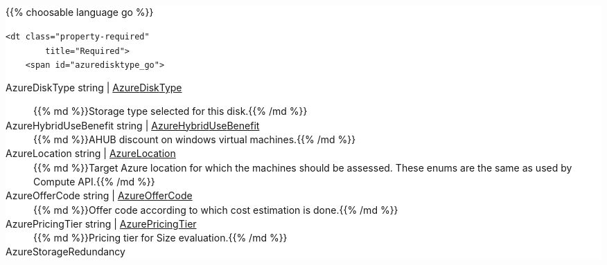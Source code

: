 {{% choosable language go %}}
<dl class="resources-properties">

    <dt class="property-required"
            title="Required">
        <span id="azuredisktype_go">
<a href="#azuredisktype_go" style="color: inherit; text-decoration: inherit;">Azure<wbr>Disk<wbr>Type</a>
</span>
        <span class="property-indicator"></span>
        <span class="property-type">string | <a href="#azuredisktype">Azure<wbr>Disk<wbr>Type</a></span>
    </dt>
    <dd>{{% md %}}Storage type selected for this disk.{{% /md %}}</dd>
    <dt class="property-required"
            title="Required">
        <span id="azurehybridusebenefit_go">
<a href="#azurehybridusebenefit_go" style="color: inherit; text-decoration: inherit;">Azure<wbr>Hybrid<wbr>Use<wbr>Benefit</a>
</span>
        <span class="property-indicator"></span>
        <span class="property-type">string | <a href="#azurehybridusebenefit">Azure<wbr>Hybrid<wbr>Use<wbr>Benefit</a></span>
    </dt>
    <dd>{{% md %}}AHUB discount on windows virtual machines.{{% /md %}}</dd>
    <dt class="property-required"
            title="Required">
        <span id="azurelocation_go">
<a href="#azurelocation_go" style="color: inherit; text-decoration: inherit;">Azure<wbr>Location</a>
</span>
        <span class="property-indicator"></span>
        <span class="property-type">string | <a href="#azurelocation">Azure<wbr>Location</a></span>
    </dt>
    <dd>{{% md %}}Target Azure location for which the machines should be assessed. These enums are the same as used by Compute API.{{% /md %}}</dd>
    <dt class="property-required"
            title="Required">
        <span id="azureoffercode_go">
<a href="#azureoffercode_go" style="color: inherit; text-decoration: inherit;">Azure<wbr>Offer<wbr>Code</a>
</span>
        <span class="property-indicator"></span>
        <span class="property-type">string | <a href="#azureoffercode">Azure<wbr>Offer<wbr>Code</a></span>
    </dt>
    <dd>{{% md %}}Offer code according to which cost estimation is done.{{% /md %}}</dd>
    <dt class="property-required"
            title="Required">
        <span id="azurepricingtier_go">
<a href="#azurepricingtier_go" style="color: inherit; text-decoration: inherit;">Azure<wbr>Pricing<wbr>Tier</a>
</span>
        <span class="property-indicator"></span>
        <span class="property-type">string | <a href="#azurepricingtier">Azure<wbr>Pricing<wbr>Tier</a></span>
    </dt>
    <dd>{{% md %}}Pricing tier for Size evaluation.{{% /md %}}</dd>
    <dt class="property-required"
            title="Required">
        <span id="azurestorageredundancy_go">
<a href="#azurestorageredundancy_go" style="color: inherit; text-decoration: inherit;">Azure<wbr>Storage<wbr>Redundancy</a>
</span>
        <span class="property-indicator"></span>